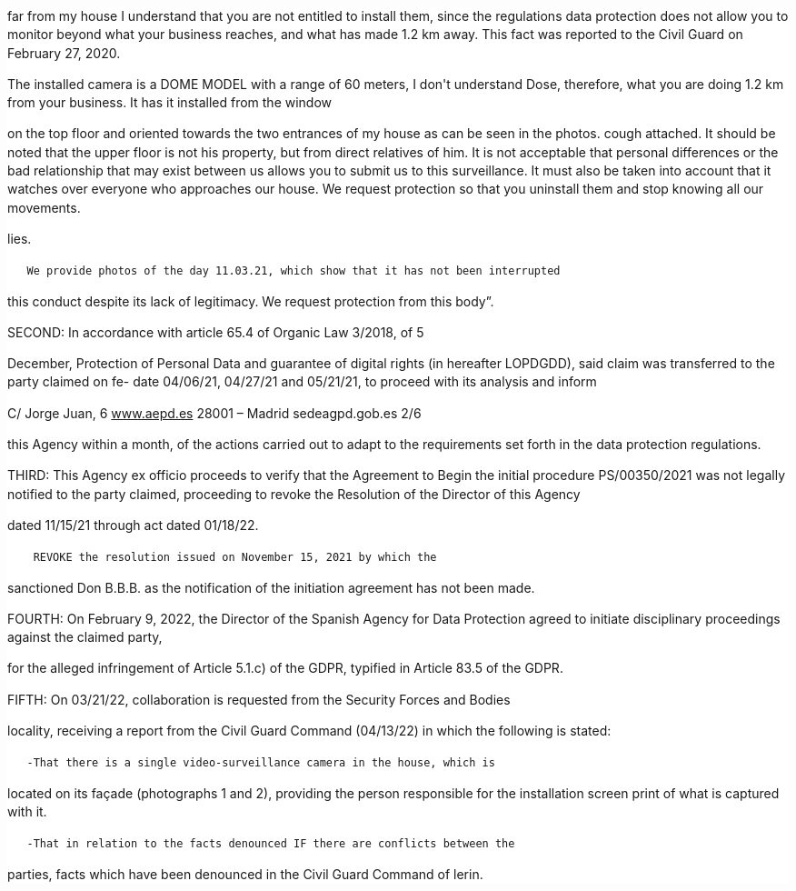 far from my house I understand that you are not entitled to install them, since the regulations
data protection does not allow you to monitor beyond what your business reaches, and what
has made 1.2 km away.
This fact was reported to the Civil Guard on February 27, 2020.

The installed camera is a DOME MODEL with a range of 60 meters, I don't understand
Dose, therefore, what you are doing 1.2 km from your business. It has it installed from the window

on the top floor and oriented towards the two entrances of my house as can be seen in the photos.
cough attached. It should be noted that the upper floor is not his property,
but from direct relatives of him. It is not acceptable that personal differences or the
bad relationship that may exist between us allows you to submit us to this surveillance.
It must also be taken into account that it watches over everyone who approaches our house.
We request protection so that you uninstall them and stop knowing all our movements.

lies.

       We provide photos of the day 11.03.21, which show that it has not been interrupted
this conduct despite its lack of legitimacy. We request protection from this body”.

SECOND: In accordance with article 65.4 of Organic Law 3/2018, of 5

December, Protection of Personal Data and guarantee of digital rights (in
hereafter LOPDGDD), said claim was transferred to the party claimed on fe-
date 04/06/21, 04/27/21 and 05/21/21, to proceed with its analysis and inform

C/ Jorge Juan, 6 www.aepd.es
28001 – Madrid sedeagpd.gob.es 2/6

this Agency within a month, of the actions carried out to adapt to
the requirements set forth in the data protection regulations.

THIRD: This Agency ex officio proceeds to verify that the Agreement to Begin the
initial procedure PS/00350/2021 was not legally notified to the party
claimed, proceeding to revoke the Resolution of the Director of this Agency

dated 11/15/21 through act dated 01/18/22.

        REVOKE the resolution issued on November 15, 2021 by which the
 sanctioned Don B.B.B. as the notification of the initiation agreement has not been made.

FOURTH: On February 9, 2022, the Director of the Spanish Agency for
Data Protection agreed to initiate disciplinary proceedings against the claimed party,

for the alleged infringement of Article 5.1.c) of the GDPR, typified in Article 83.5 of the
GDPR.

FIFTH: On 03/21/22, collaboration is requested from the Security Forces and Bodies

locality, receiving a report from the Civil Guard Command
(04/13/22) in which the following is stated:

       -That there is a single video-surveillance camera in the house, which is

located on its façade (photographs 1 and 2), providing the person responsible for the
installation screen print of what is captured with it.

       -That in relation to the facts denounced IF there are conflicts between the

parties, facts which have been denounced in the Civil Guard Command of
lerin.
